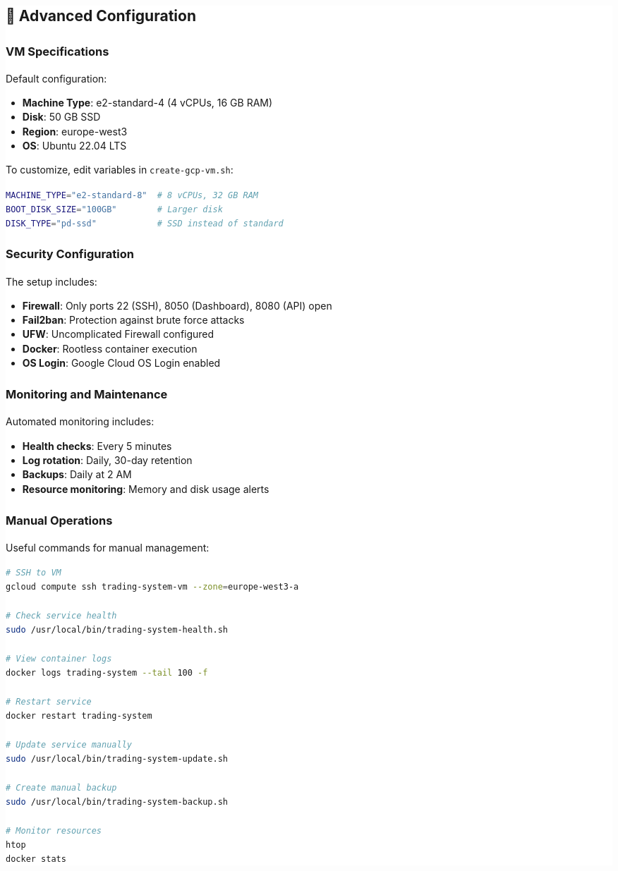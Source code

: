## 🔧 Advanced Configuration

### VM Specifications

Default configuration:
- **Machine Type**: e2-standard-4 (4 vCPUs, 16 GB RAM)
- **Disk**: 50 GB SSD
- **Region**: europe-west3
- **OS**: Ubuntu 22.04 LTS

To customize, edit variables in `create-gcp-vm.sh`:
```bash
MACHINE_TYPE="e2-standard-8"  # 8 vCPUs, 32 GB RAM
BOOT_DISK_SIZE="100GB"        # Larger disk
DISK_TYPE="pd-ssd"            # SSD instead of standard
```

### Security Configuration

The setup includes:
- **Firewall**: Only ports 22 (SSH), 8050 (Dashboard), 8080 (API) open
- **Fail2ban**: Protection against brute force attacks
- **UFW**: Uncomplicated Firewall configured
- **Docker**: Rootless container execution
- **OS Login**: Google Cloud OS Login enabled

### Monitoring and Maintenance

Automated monitoring includes:
- **Health checks**: Every 5 minutes
- **Log rotation**: Daily, 30-day retention
- **Backups**: Daily at 2 AM
- **Resource monitoring**: Memory and disk usage alerts

### Manual Operations

Useful commands for manual management:

```bash
# SSH to VM
gcloud compute ssh trading-system-vm --zone=europe-west3-a

# Check service health
sudo /usr/local/bin/trading-system-health.sh

# View container logs
docker logs trading-system --tail 100 -f

# Restart service
docker restart trading-system

# Update service manually
sudo /usr/local/bin/trading-system-update.sh

# Create manual backup
sudo /usr/local/bin/trading-system-backup.sh

# Monitor resources
htop
docker stats
```
